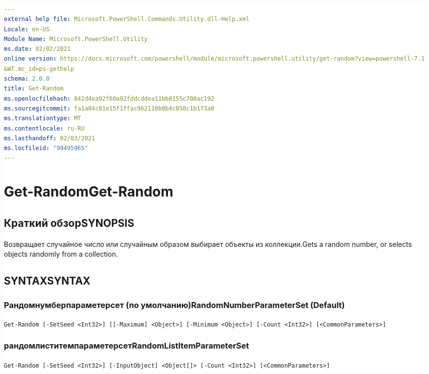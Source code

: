 ```yaml
---
external help file: Microsoft.PowerShell.Commands.Utility.dll-Help.xml
Locale: en-US
Module Name: Microsoft.PowerShell.Utility
ms.date: 02/02/2021
online version: https://docs.microsoft.com/powershell/module/microsoft.powershell.utility/get-random?view=powershell-7.1&WT.mc_id=ps-gethelp
schema: 2.0.0
title: Get-Random
ms.openlocfilehash: 842d4ea92f60a92fddcddea11bb8155c708ac192
ms.sourcegitcommit: fa1a84c81e15f1ffac962110b0b4c850c1b173a0
ms.translationtype: MT
ms.contentlocale: ru-RU
ms.lasthandoff: 02/03/2021
ms.locfileid: "99495965"
---
```

# <span data-ttu-id="8fd68-102">Get-Random</span><span class="sxs-lookup"><span data-stu-id="8fd68-102">Get-Random</span></span>

## <span data-ttu-id="8fd68-103">Краткий обзор</span><span class="sxs-lookup"><span data-stu-id="8fd68-103">SYNOPSIS</span></span>
<span data-ttu-id="8fd68-104">Возвращает случайное число или случайным образом выбирает объекты из коллекции.</span><span class="sxs-lookup"><span data-stu-id="8fd68-104">Gets a random number, or selects objects randomly from a collection.</span></span>

## <span data-ttu-id="8fd68-105">SYNTAX</span><span class="sxs-lookup"><span data-stu-id="8fd68-105">SYNTAX</span></span>

### <span data-ttu-id="8fd68-106">Рандомнумберпараметерсет (по умолчанию)</span><span class="sxs-lookup"><span data-stu-id="8fd68-106">RandomNumberParameterSet (Default)</span></span>

```
Get-Random [-SetSeed <Int32>] [[-Maximum] <Object>] [-Minimum <Object>] [-Count <Int32>] [<CommonParameters>]
```

### <span data-ttu-id="8fd68-107">рандомлиститемпараметерсет</span><span class="sxs-lookup"><span data-stu-id="8fd68-107">RandomListItemParameterSet</span></span>

```
Get-Random [-SetSeed <Int32>] [-InputObject] <Object[]> [-Count <Int32>] [<CommonParameters>]
```
